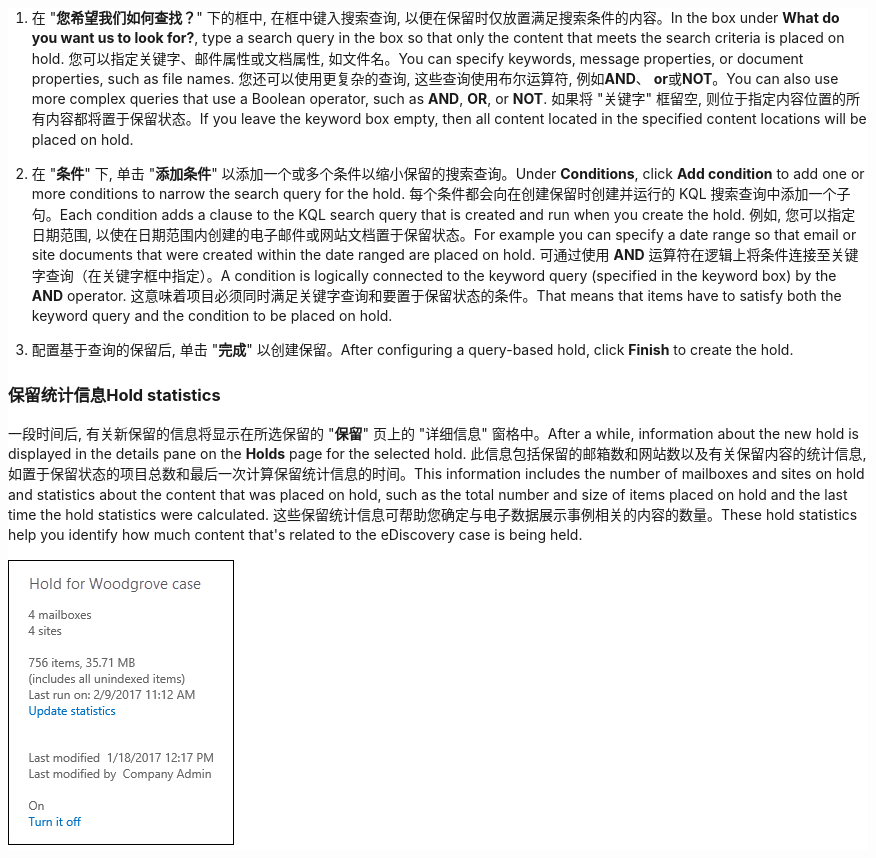 1. <span data-ttu-id="2f4a7-231">在 "**您希望我们如何查找？**" 下的框中, 在框中键入搜索查询, 以便在保留时仅放置满足搜索条件的内容。</span><span class="sxs-lookup"><span data-stu-id="2f4a7-231">In the box under **What do you want us to look for?**, type a search query in the box so that only the content that meets the search criteria is placed on hold.</span></span> <span data-ttu-id="2f4a7-232">您可以指定关键字、邮件属性或文档属性, 如文件名。</span><span class="sxs-lookup"><span data-stu-id="2f4a7-232">You can specify keywords, message properties, or document properties, such as file names.</span></span> <span data-ttu-id="2f4a7-233">您还可以使用更复杂的查询, 这些查询使用布尔运算符, 例如**AND**、 **or**或**NOT**。</span><span class="sxs-lookup"><span data-stu-id="2f4a7-233">You can also use more complex queries that use a Boolean operator, such as **AND**, **OR**, or **NOT**.</span></span> <span data-ttu-id="2f4a7-234">如果将 "关键字" 框留空, 则位于指定内容位置的所有内容都将置于保留状态。</span><span class="sxs-lookup"><span data-stu-id="2f4a7-234">If you leave the keyword box empty, then all content located in the specified content locations will be placed on hold.</span></span> 
    
2. <span data-ttu-id="2f4a7-235">在 "**条件**" 下, 单击 "**添加条件**" 以添加一个或多个条件以缩小保留的搜索查询。</span><span class="sxs-lookup"><span data-stu-id="2f4a7-235">Under **Conditions**, click **Add condition** to add one or more conditions to narrow the search query for the hold.</span></span> <span data-ttu-id="2f4a7-236">每个条件都会向在创建保留时创建并运行的 KQL 搜索查询中添加一个子句。</span><span class="sxs-lookup"><span data-stu-id="2f4a7-236">Each condition adds a clause to the KQL search query that is created and run when you create the hold.</span></span> <span data-ttu-id="2f4a7-237">例如, 您可以指定日期范围, 以使在日期范围内创建的电子邮件或网站文档置于保留状态。</span><span class="sxs-lookup"><span data-stu-id="2f4a7-237">For example you can specify a date range so that email or site documents that were created within the date ranged are placed on hold.</span></span> <span data-ttu-id="2f4a7-238">可通过使用 **AND** 运算符在逻辑上将条件连接至关键字查询（在关键字框中指定）。</span><span class="sxs-lookup"><span data-stu-id="2f4a7-238">A condition is logically connected to the keyword query (specified in the keyword box) by the **AND** operator.</span></span> <span data-ttu-id="2f4a7-239">这意味着项目必须同时满足关键字查询和要置于保留状态的条件。</span><span class="sxs-lookup"><span data-stu-id="2f4a7-239">That means that items have to satisfy both the keyword query and the condition to be placed on hold.</span></span> 
    
9. <span data-ttu-id="2f4a7-240">配置基于查询的保留后, 单击 "**完成**" 以创建保留。</span><span class="sxs-lookup"><span data-stu-id="2f4a7-240">After configuring a query-based hold, click **Finish** to create the hold.</span></span> 
  
### <a name="hold-statistics"></a><span data-ttu-id="2f4a7-241">保留统计信息</span><span class="sxs-lookup"><span data-stu-id="2f4a7-241">Hold statistics</span></span>

<span data-ttu-id="2f4a7-242">一段时间后, 有关新保留的信息将显示在所选保留的 "**保留**" 页上的 "详细信息" 窗格中。</span><span class="sxs-lookup"><span data-stu-id="2f4a7-242">After a while, information about the new hold is displayed in the details pane on the **Holds** page for the selected hold.</span></span> <span data-ttu-id="2f4a7-243">此信息包括保留的邮箱数和网站数以及有关保留内容的统计信息, 如置于保留状态的项目总数和最后一次计算保留统计信息的时间。</span><span class="sxs-lookup"><span data-stu-id="2f4a7-243">This information includes the number of mailboxes and sites on hold and statistics about the content that was placed on hold, such as the total number and size of items placed on hold and the last time the hold statistics were calculated.</span></span> <span data-ttu-id="2f4a7-244">这些保留统计信息可帮助您确定与电子数据展示事例相关的内容的数量。</span><span class="sxs-lookup"><span data-stu-id="2f4a7-244">These hold statistics help you identify how much content that's related to the eDiscovery case is being held.</span></span> 
  
![在所选保留的详细信息窗格中显示 "保留统计信息"](media/e46359a3-cba1-4771-bbf5-bc53b4a2cb14.png)
  